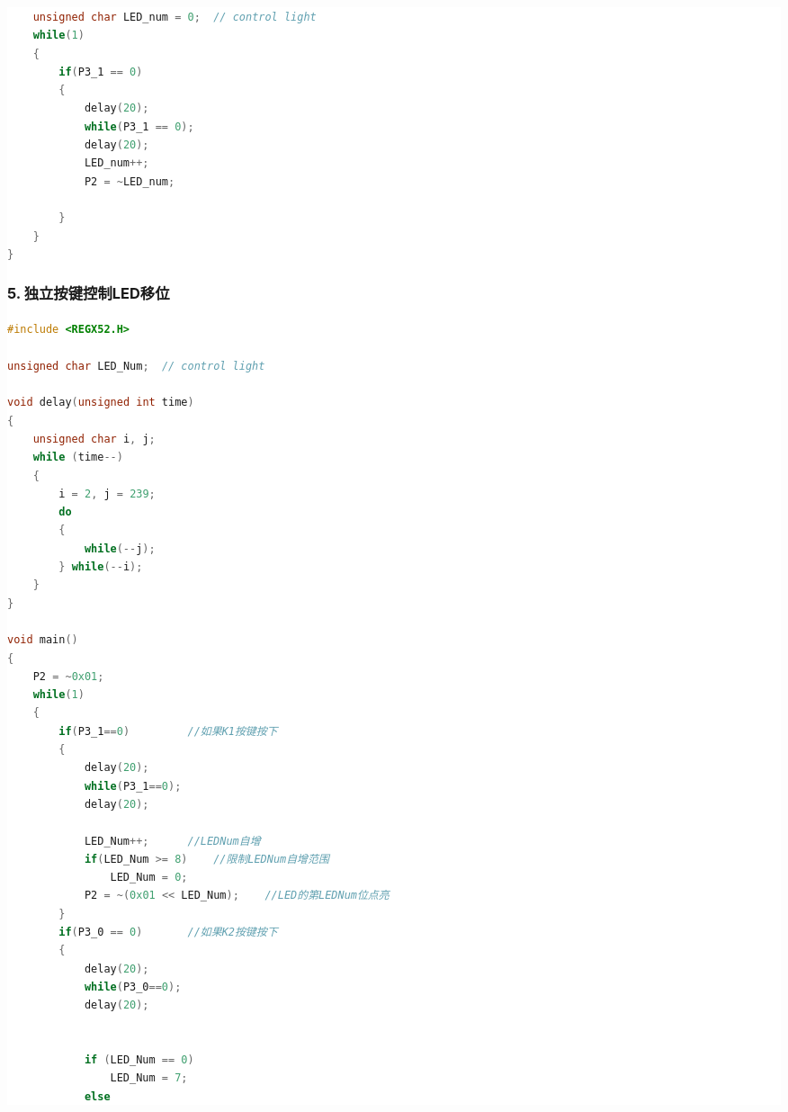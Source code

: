 ```c
	unsigned char LED_num = 0;  // control light
	while(1)
	{
		if(P3_1 == 0)
		{
			delay(20);
			while(P3_1 == 0);
			delay(20);
			LED_num++;
			P2 = ~LED_num;
			
		}
	}
}
```



### 5. 独立按键控制LED移位

```c
#include <REGX52.H>

unsigned char LED_Num;  // control light

void delay(unsigned int time)
{
	unsigned char i, j;
	while (time--)
	{
		i = 2, j = 239;
		do
		{
			while(--j);
		} while(--i);
	}
}

void main()
{
	P2 = ~0x01;
	while(1)
	{
		if(P3_1==0)			//如果K1按键按下
		{
			delay(20);
			while(P3_1==0);
			delay(20);
			
			LED_Num++;		//LEDNum自增
			if(LED_Num >= 8)	//限制LEDNum自增范围
				LED_Num = 0;
			P2 = ~(0x01 << LED_Num);	//LED的第LEDNum位点亮
		}
		if(P3_0 == 0)		//如果K2按键按下
		{
			delay(20);
			while(P3_0==0);
			delay(20);
			
			
			if (LED_Num == 0)
				LED_Num = 7;
			else
```
